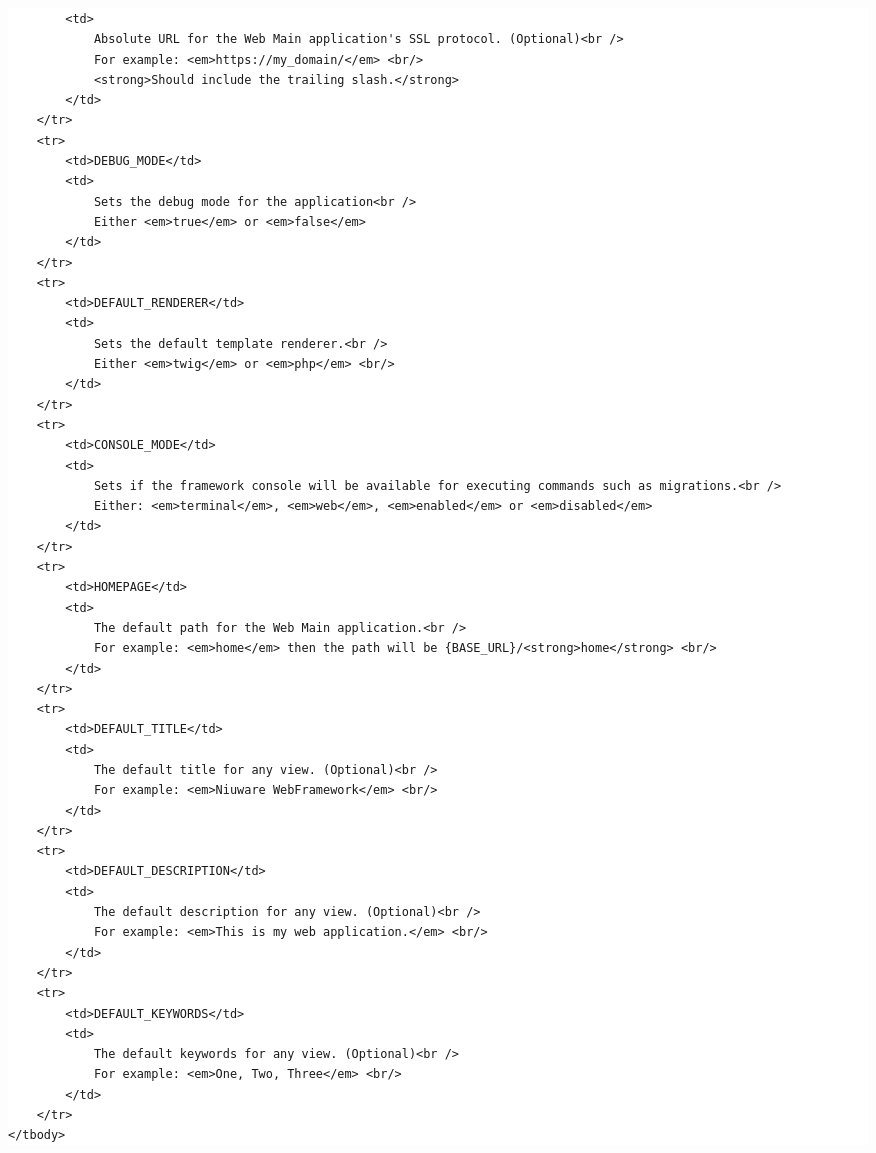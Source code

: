             <td>
                Absolute URL for the Web Main application's SSL protocol. (Optional)<br />
                For example: <em>https://my_domain/</em> <br/> 
                <strong>Should include the trailing slash.</strong>
            </td>
        </tr>
        <tr>
            <td>DEBUG_MODE</td>
            <td>
                Sets the debug mode for the application<br />
                Either <em>true</em> or <em>false</em>
            </td>
        </tr>
        <tr>
            <td>DEFAULT_RENDERER</td>
            <td>
                Sets the default template renderer.<br />
                Either <em>twig</em> or <em>php</em> <br/> 
            </td>
        </tr>
        <tr>
            <td>CONSOLE_MODE</td>
            <td>
                Sets if the framework console will be available for executing commands such as migrations.<br />
                Either: <em>terminal</em>, <em>web</em>, <em>enabled</em> or <em>disabled</em> 
            </td>
        </tr>
        <tr>
            <td>HOMEPAGE</td>
            <td>
                The default path for the Web Main application.<br />
                For example: <em>home</em> then the path will be {BASE_URL}/<strong>home</strong> <br/> 
            </td>
        </tr>
        <tr>
            <td>DEFAULT_TITLE</td>
            <td>
                The default title for any view. (Optional)<br />
                For example: <em>Niuware WebFramework</em> <br/> 
            </td>
        </tr>
        <tr>
            <td>DEFAULT_DESCRIPTION</td>
            <td>
                The default description for any view. (Optional)<br />
                For example: <em>This is my web application.</em> <br/> 
            </td>
        </tr>
        <tr>
            <td>DEFAULT_KEYWORDS</td>
            <td>
                The default keywords for any view. (Optional)<br />
                For example: <em>One, Two, Three</em> <br/> 
            </td>
        </tr>
    </tbody>
</table>
